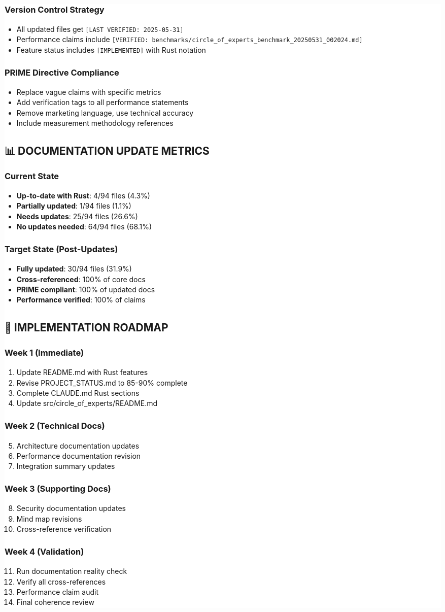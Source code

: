 ### Version Control Strategy
- All updated files get `[LAST VERIFIED: 2025-05-31]`
- Performance claims include `[VERIFIED: benchmarks/circle_of_experts_benchmark_20250531_002024.md]`
- Feature status includes `[IMPLEMENTED]` with Rust notation

### PRIME Directive Compliance
- Replace vague claims with specific metrics
- Add verification tags to all performance statements
- Remove marketing language, use technical accuracy
- Include measurement methodology references

## 📊 DOCUMENTATION UPDATE METRICS

### Current State
- **Up-to-date with Rust**: 4/94 files (4.3%)
- **Partially updated**: 1/94 files (1.1%)
- **Needs updates**: 25/94 files (26.6%)
- **No updates needed**: 64/94 files (68.1%)

### Target State (Post-Updates)
- **Fully updated**: 30/94 files (31.9%)
- **Cross-referenced**: 100% of core docs
- **PRIME compliant**: 100% of updated docs
- **Performance verified**: 100% of claims

## 🚀 IMPLEMENTATION ROADMAP

### Week 1 (Immediate)
1. Update README.md with Rust features
2. Revise PROJECT_STATUS.md to 85-90% complete
3. Complete CLAUDE.md Rust sections
4. Update src/circle_of_experts/README.md

### Week 2 (Technical Docs)
5. Architecture documentation updates
6. Performance documentation revision
7. Integration summary updates

### Week 3 (Supporting Docs)
8. Security documentation updates
9. Mind map revisions
10. Cross-reference verification

### Week 4 (Validation)
11. Run documentation reality check
12. Verify all cross-references
13. Performance claim audit
14. Final coherence review
